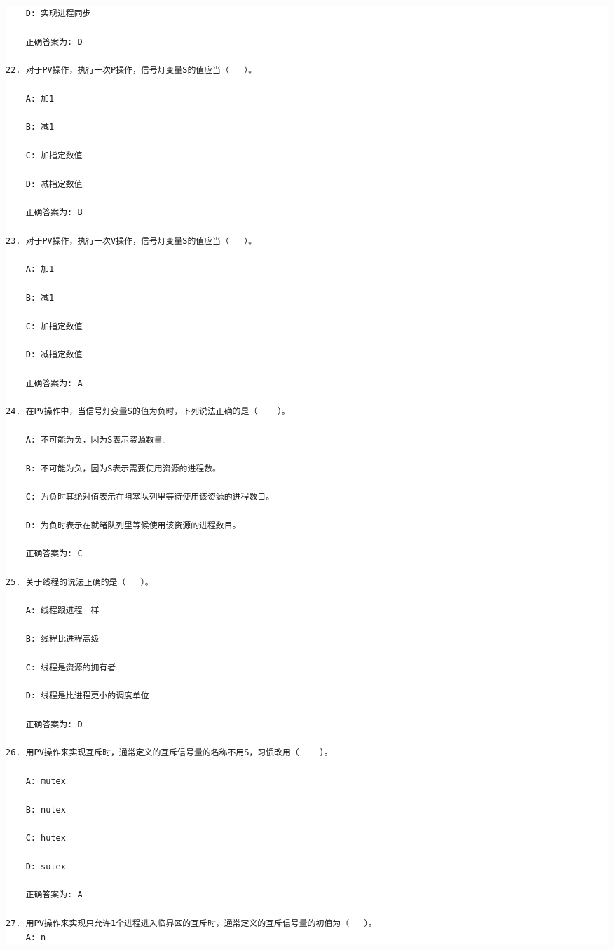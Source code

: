         D: 实现进程同步

        正确答案为: D

    22. 对于PV操作，执行一次P操作，信号灯变量S的值应当（   ）。

        A: 加1

        B: 减1

        C: 加指定数值

        D: 减指定数值

        正确答案为: B

    23. 对于PV操作，执行一次V操作，信号灯变量S的值应当（   ）。

        A: 加1

        B: 减1

        C: 加指定数值

        D: 减指定数值

        正确答案为: A

    24. 在PV操作中，当信号灯变量S的值为负时，下列说法正确的是（    ）。

        A: 不可能为负，因为S表示资源数量。

        B: 不可能为负，因为S表示需要使用资源的进程数。

        C: 为负时其绝对值表示在阻塞队列里等待使用该资源的进程数目。

        D: 为负时表示在就绪队列里等候使用该资源的进程数目。

        正确答案为: C

    25. 关于线程的说法正确的是（   ）。

        A: 线程跟进程一样

        B: 线程比进程高级

        C: 线程是资源的拥有者

        D: 线程是比进程更小的调度单位

        正确答案为: D

    26. 用PV操作来实现互斥时，通常定义的互斥信号量的名称不用S，习惯改用（    )。

        A: mutex

        B: nutex

        C: hutex

        D: sutex

        正确答案为: A

    27. 用PV操作来实现只允许1个进程进入临界区的互斥时，通常定义的互斥信号量的初值为（   ）。
        A: n
